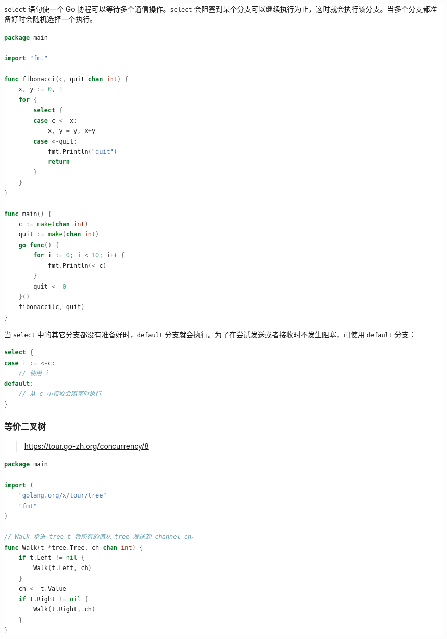 `select` 语句使一个 Go 协程可以等待多个通信操作。`select` 会阻塞到某个分支可以继续执行为止，这时就会执行该分支。当多个分支都准备好时会随机选择一个执行。

```go
package main

import "fmt"

func fibonacci(c, quit chan int) {
    x, y := 0, 1
    for {
        select {
        case c <- x:
            x, y = y, x+y
        case <-quit:
            fmt.Println("quit")
            return
        }
    }
}

func main() {
    c := make(chan int)
    quit := make(chan int)
    go func() {
        for i := 0; i < 10; i++ {
            fmt.Println(<-c)
        }
        quit <- 0
    }()
    fibonacci(c, quit)
}
```

当 `select` 中的其它分支都没有准备好时，`default` 分支就会执行。为了在尝试发送或者接收时不发生阻塞，可使用 `default` 分支：

```go
select {
case i := <-c:
    // 使用 i
default:
    // 从 c 中接收会阻塞时执行
}
```

### 等价二叉树

> https://tour.go-zh.org/concurrency/8

```go
package main

import (
    "golang.org/x/tour/tree"
    "fmt"
)

// Walk 步进 tree t 将所有的值从 tree 发送到 channel ch。
func Walk(t *tree.Tree, ch chan int) {
    if t.Left != nil {
        Walk(t.Left, ch)
    }
    ch <- t.Value
    if t.Right != nil {
        Walk(t.Right, ch)
    }
}

```